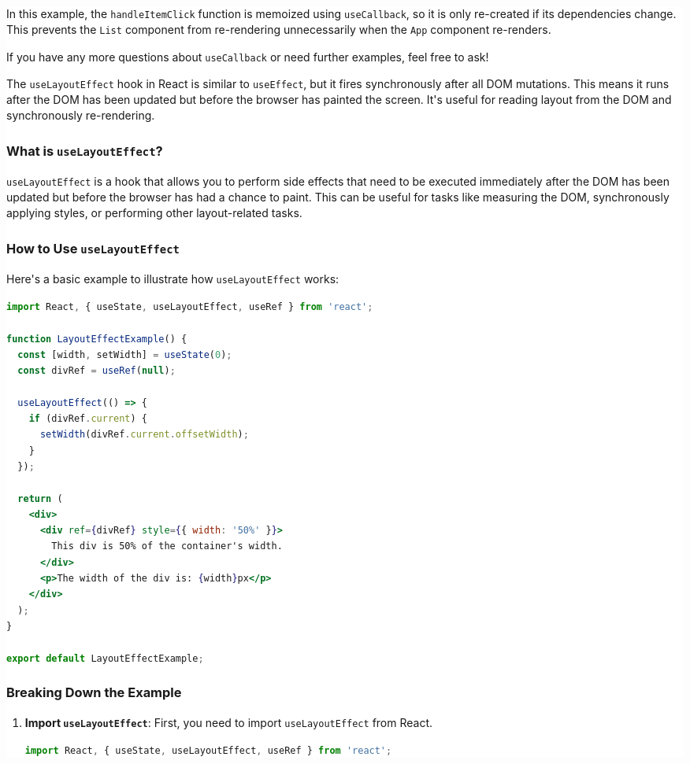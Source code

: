 In this example, the `handleItemClick` function is memoized using `useCallback`, so it is only re-created if its dependencies change. This prevents the `List` component from re-rendering unnecessarily when the `App` component re-renders.

If you have any more questions about `useCallback` or need further examples, feel free to ask!

The `useLayoutEffect` hook in React is similar to `useEffect`, but it fires synchronously after all DOM mutations. This means it runs after the DOM has been updated but before the browser has painted the screen. It's useful for reading layout from the DOM and synchronously re-rendering.

### What is `useLayoutEffect`?

`useLayoutEffect` is a hook that allows you to perform side effects that need to be executed immediately after the DOM has been updated but before the browser has had a chance to paint. This can be useful for tasks like measuring the DOM, synchronously applying styles, or performing other layout-related tasks.

### How to Use `useLayoutEffect`

Here's a basic example to illustrate how `useLayoutEffect` works:

```jsx
import React, { useState, useLayoutEffect, useRef } from 'react';

function LayoutEffectExample() {
  const [width, setWidth] = useState(0);
  const divRef = useRef(null);

  useLayoutEffect(() => {
    if (divRef.current) {
      setWidth(divRef.current.offsetWidth);
    }
  });

  return (
    <div>
      <div ref={divRef} style={{ width: '50%' }}>
        This div is 50% of the container's width.
      </div>
      <p>The width of the div is: {width}px</p>
    </div>
  );
}

export default LayoutEffectExample;
```

### Breaking Down the Example

1. **Import `useLayoutEffect`**: First, you need to import `useLayoutEffect` from React.
   ```jsx
   import React, { useState, useLayoutEffect, useRef } from 'react';
   ```

